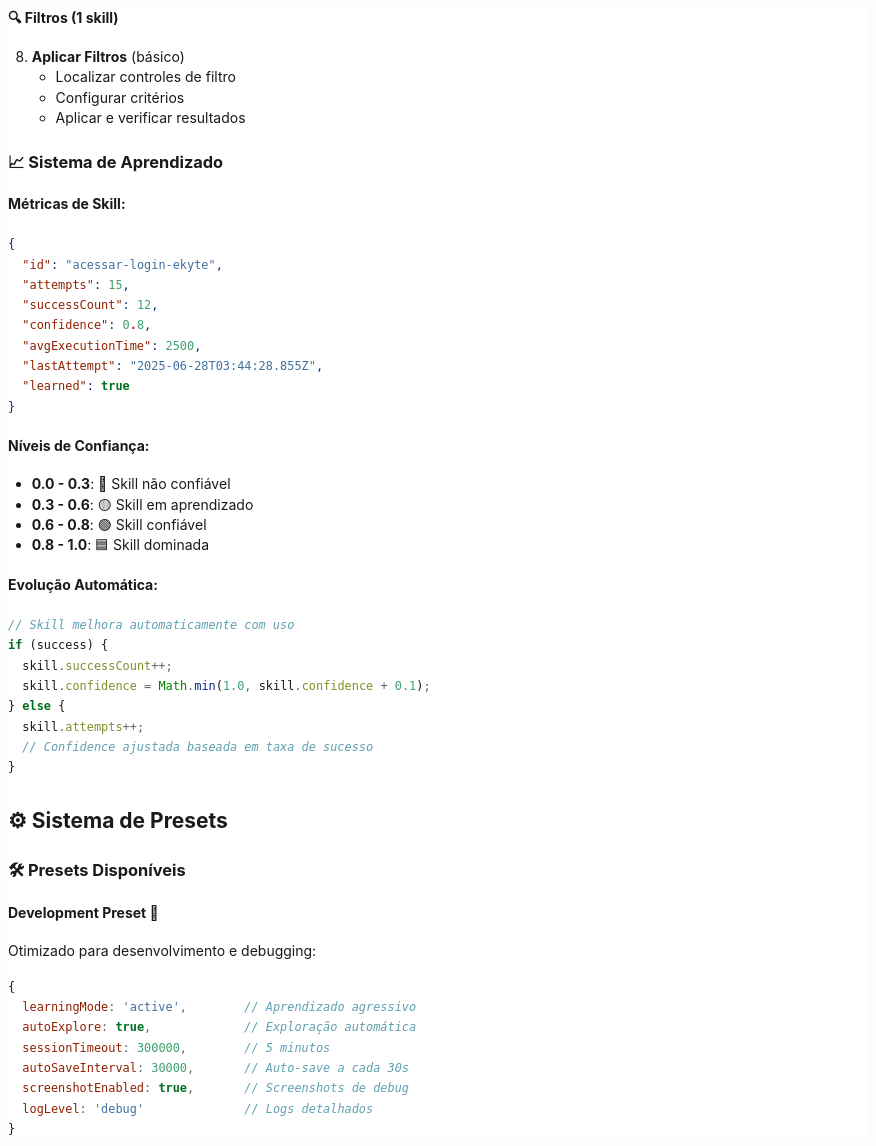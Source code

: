#### **🔍 Filtros (1 skill)**
8. **Aplicar Filtros** (básico)
   - Localizar controles de filtro
   - Configurar critérios
   - Aplicar e verificar resultados

### **📈 Sistema de Aprendizado**

#### **Métricas de Skill:**
```json
{
  "id": "acessar-login-ekyte",
  "attempts": 15,
  "successCount": 12,
  "confidence": 0.8,
  "avgExecutionTime": 2500,
  "lastAttempt": "2025-06-28T03:44:28.855Z",
  "learned": true
}
```

#### **Níveis de Confiança:**
- **0.0 - 0.3**: 🔴 Skill não confiável
- **0.3 - 0.6**: 🟡 Skill em aprendizado  
- **0.6 - 0.8**: 🟢 Skill confiável
- **0.8 - 1.0**: 🟦 Skill dominada

#### **Evolução Automática:**
```typescript
// Skill melhora automaticamente com uso
if (success) {
  skill.successCount++;
  skill.confidence = Math.min(1.0, skill.confidence + 0.1);
} else {
  skill.attempts++;
  // Confidence ajustada baseada em taxa de sucesso
}
```

## ⚙️ **Sistema de Presets**

### **🛠️ Presets Disponíveis**

#### **Development Preset** 🔧
Otimizado para desenvolvimento e debugging:

```javascript
{
  learningMode: 'active',        // Aprendizado agressivo
  autoExplore: true,             // Exploração automática
  sessionTimeout: 300000,        // 5 minutos
  autoSaveInterval: 30000,       // Auto-save a cada 30s
  screenshotEnabled: true,       // Screenshots de debug
  logLevel: 'debug'              // Logs detalhados
}
```
